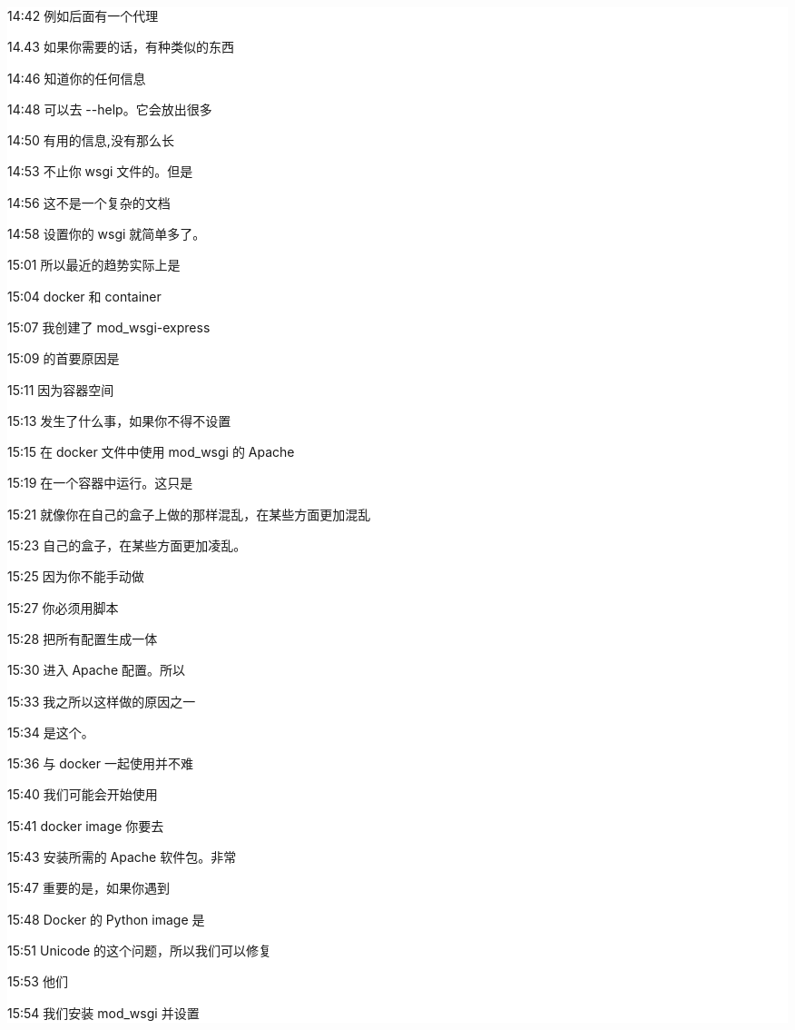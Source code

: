 14:42 例如后面有一个代理

14.43 如果你需要的话，有种类似的东西

14:46 知道你的任何信息

14:48 可以去 --help。它会放出很多

14:50 有用的信息,没有那么长

14:53 不止你 wsgi 文件的。但是

14:56 这不是一个复杂的文档

14:58 设置你的 wsgi 就简单多了。

15:01 所以最近的趋势实际上是

15:04 docker 和 container

15:07 我创建了 mod_wsgi-express

15:09 的首要原因是

15:11 因为容器空间

15:13 发生了什么事，如果你不得不设置

15:15 在 docker 文件中使用 mod_wsgi 的 Apache

15:19 在一个容器中运行。这只是

15:21 就像你在自己的盒子上做的那样混乱，在某些方面更加混乱

15:23 自己的盒子，在某些方面更加凌乱。

15:25 因为你不能手动做

15:27 你必须用脚本

15:28 把所有配置生成一体

15:30 进入 Apache 配置。所以

15:33 我之所以这样做的原因之一

15:34 是这个。

15:36 与 docker 一起使用并不难

15:40 我们可能会开始使用

15:41 docker image 你要去

15:43 安装所需的 Apache 软件包。非常

15:47 重要的是，如果你遇到

15:48 Docker 的 Python image 是

15:51 Unicode 的这个问题，所以我们可以修复

15:53 他们

15:54 我们安装 mod_wsgi 并设置
